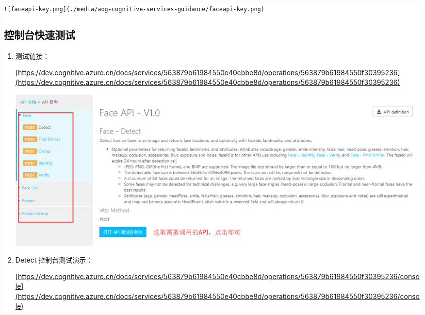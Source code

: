     ![faceapi-key.png](./media/aog-cognitive-services-guidance/faceapi-key.png)

## 控制台快速测试

1. 测试链接：

    [https://dev.cognitive.azure.cn/docs/services/563879b61984550e40cbbe8d/operations/563879b61984550f30395236](https://dev.cognitive.azure.cn/docs/services/563879b61984550e40cbbe8d/operations/563879b61984550f30395236)

    ![api-console.png](./media/aog-cognitive-services-guidance/api-console.png)

2. Detect 控制台测试演示：

    [https://dev.cognitive.azure.cn/docs/services/563879b61984550e40cbbe8d/operations/563879b61984550f30395236/console](https://dev.cognitive.azure.cn/docs/services/563879b61984550e40cbbe8d/operations/563879b61984550f30395236/console)

